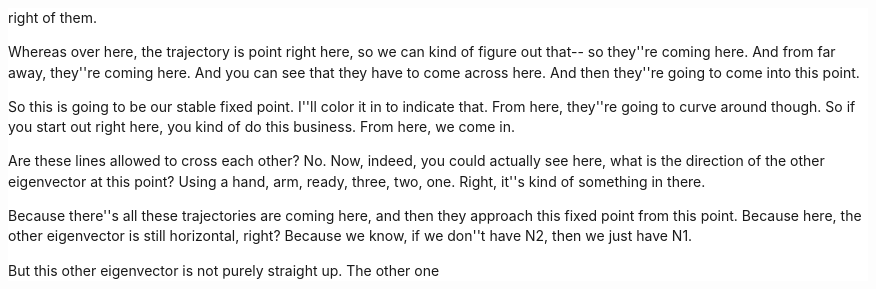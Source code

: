   <span m="866210">right</span> <span m="866380">of</span> <span m="866802">them.</span></p><p><span
  m="868070">Whereas</span> <span m="868290">over</span> <span m="868460">here,</span>
  <span m="868680">the</span> <span m="868790">trajectory</span> <span m="869200">is</span>
  <span m="869340">point</span> <span m="869610">right</span> <span m="869760">here,</span>
  <span m="870080">so</span> <span m="870990">we</span> <span m="871230">can</span>
  <span m="871340">kind</span> <span m="871510">of</span> <span m="871600">figure</span>
  <span m="871930">out</span> <span m="873310">that--</span> <span m="876530">so</span>
  <span m="876700">they''re</span> <span m="876820">coming</span> <span m="877050">here.</span>
  <span m="877780">And</span> <span m="878290">from</span> <span m="878520">far</span>
  <span m="878780">away,</span> <span m="879250">they''re</span> <span m="879270">coming</span>
  <span m="879460">here.</span> <span m="879780">And</span> <span m="879850">you</span>
  <span m="879910">can</span> <span m="880020">see</span> <span m="880210">that</span>
  <span m="880380">they</span> <span m="880490">have</span> <span m="880650">to</span>
  <span m="880750">come</span> <span m="881630">across</span> <span m="882010">here.</span>
  <span m="882630">And</span> <span m="882730">then</span> <span m="882800">they''re</span>
  <span m="882900">going</span> <span m="883010">to</span> <span m="883140">come</span>
  <span m="883390">into</span> <span m="883630">this</span> <span m="883850">point.</span></p><p><span
  m="884740">So</span> <span m="884840">this</span> <span m="885050">is</span> <span
  m="885170">going</span> <span m="885280">to</span> <span m="885340">be</span> <span
  m="885660">our</span> <span m="885830">stable</span> <span m="886350">fixed</span>
  <span m="886610">point.</span> <span m="888010">I''ll</span> <span m="888320">color</span>
  <span m="888670">it</span> <span m="888730">in</span> <span m="889200">to</span>
  <span m="889390">indicate</span> <span m="890530">that.</span> <span m="891500">From</span>
  <span m="891700">here,</span> <span m="891960">they''re</span> <span m="892100">going</span>
  <span m="892200">to</span> <span m="892290">curve</span> <span m="892580">around</span>
  <span m="893070">though.</span> <span m="893370">So</span> <span m="893580">if</span>
  <span m="893690">you</span> <span m="893770">start</span> <span m="894010">out</span>
  <span m="894170">right</span> <span m="894330">here,</span> <span m="895100">you</span>
  <span m="895220">kind</span> <span m="895400">of</span> <span m="895480">do</span>
  <span m="895590">this</span> <span m="895820">business.</span> <span m="905140">From</span>
  <span m="905320">here,</span> <span m="906010">we</span> <span m="906180">come</span>
  <span m="906440">in.</span></p><p><span m="912580">Are</span> <span m="912690">these</span>
  <span m="912870">lines</span> <span m="913150">allowed to</span> <span m="913320">cross</span>
  <span m="913600">each</span> <span m="913720">other?</span> <span m="915280">No.</span>
  <span m="923290">Now,</span> <span m="923650">indeed,</span> <span m="924040">you</span>
  <span m="924200">could</span> <span m="924340">actually</span> <span m="924670">see</span>
  <span m="925330">here,</span> <span m="926570">what</span> <span m="926760">is</span>
  <span m="926890">the</span> <span m="927220">direction</span> <span m="927640">of</span>
  <span m="927710">the</span> <span m="927870">other</span> <span m="928250">eigenvector</span>
  <span m="928960">at</span> <span m="929490">this</span> <span m="929640">point?</span>
  <span m="931180">Using</span> <span m="931630">a</span> <span m="931890">hand,</span>
  <span m="933410">arm,</span> <span m="934150">ready,</span> <span m="934630">three,</span>
  <span m="935310">two,</span> <span m="936130">one.</span> <span m="937640">Right,</span>
  <span m="938090">it''s</span> <span m="938250">kind</span> <span m="938420">of</span>
  <span m="938820">something</span> <span m="939190">in</span> <span m="939300">there.</span></p><p><span
  m="940080">Because</span> <span m="940160">there''s</span> <span m="940350">all</span>
  <span m="940520">these</span> <span m="940680">trajectories</span> <span m="941080">are</span>
  <span m="941140">coming</span> <span m="941360">here,</span> <span m="941590">and</span>
  <span m="941650">then</span> <span m="941750">they</span> <span m="942100">approach</span>
  <span m="942580">this</span> <span m="943300">fixed</span> <span m="943590">point</span>
  <span m="943770">from</span> <span m="943920">this</span> <span m="944060">point.</span>
  <span m="944420">Because</span> <span m="945070">here,</span> <span m="945360">the</span>
  <span m="945880">other</span> <span m="946090">eigenvector</span> <span m="946360">is</span>
  <span m="946630">still</span> <span m="947500">horizontal,</span> <span m="948270">right?</span>
  <span m="949110">Because</span> <span m="949220">we</span> <span m="949410">know,
  if</span> <span m="949740">we</span> <span m="949800">don''t</span> <span m="949960">have</span>
  <span m="950090">N2,</span> <span m="950550">then</span> <span m="950670">we</span>
  <span m="950770">just</span> <span m="950910">have</span> <span m="951190">N1.</span></p><p><span
  m="952180">But</span> <span m="952380">this</span> <span m="952530">other</span>
  <span m="952750">eigenvector</span> <span m="953160">is</span> <span m="953260">not</span>
  <span m="953720">purely</span> <span m="954030">straight</span> <span m="954300">up.</span>
  <span m="955840">The</span> <span m="955930">other</span> <span m="956110">one</span>